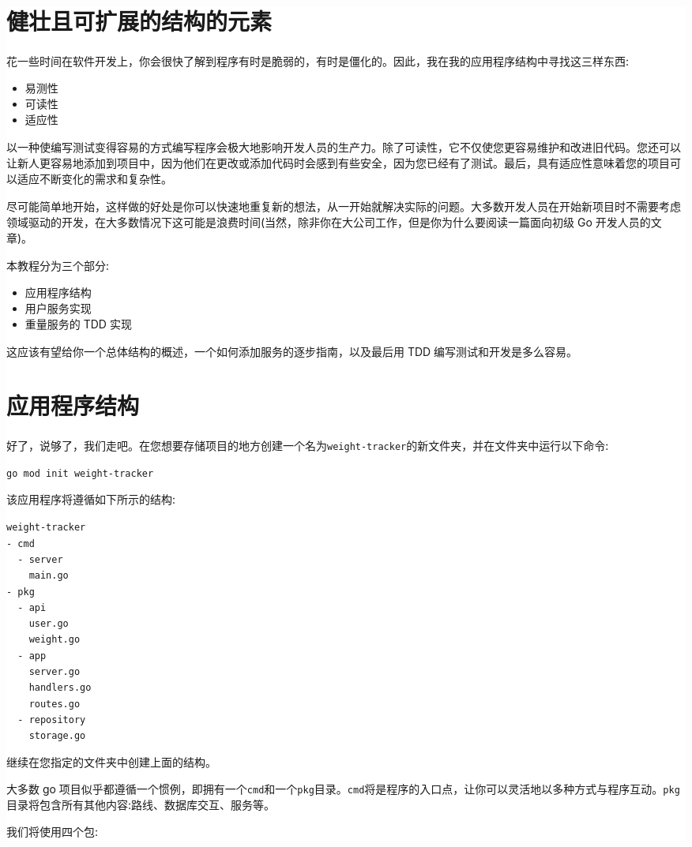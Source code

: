 # 健壮且可扩展的结构的元素

花一些时间在软件开发上，你会很快了解到程序有时是脆弱的，有时是僵化的。因此，我在我的应用程序结构中寻找这三样东西:

*   易测性
*   可读性
*   适应性

以一种使编写测试变得容易的方式编写程序会极大地影响开发人员的生产力。除了可读性，它不仅使您更容易维护和改进旧代码。您还可以让新人更容易地添加到项目中，因为他们在更改或添加代码时会感到有些安全，因为您已经有了测试。最后，具有适应性意味着您的项目可以适应不断变化的需求和复杂性。

尽可能简单地开始，这样做的好处是你可以快速地重复新的想法，从一开始就解决实际的问题。大多数开发人员在开始新项目时不需要考虑领域驱动的开发，在大多数情况下这可能是浪费时间(当然，除非你在大公司工作，但是你为什么要阅读一篇面向初级 Go 开发人员的文章)。

本教程分为三个部分:

*   应用程序结构
*   用户服务实现
*   重量服务的 TDD 实现

这应该有望给你一个总体结构的概述，一个如何添加服务的逐步指南，以及最后用 TDD 编写测试和开发是多么容易。

# 应用程序结构

好了，说够了，我们走吧。在您想要存储项目的地方创建一个名为`weight-tracker`的新文件夹，并在文件夹中运行以下命令:

```
go mod init weight-tracker
```

该应用程序将遵循如下所示的结构:

```
weight-tracker
- cmd
  - server
    main.go
- pkg
  - api
    user.go
    weight.go
  - app
    server.go
    handlers.go
    routes.go
  - repository
    storage.go
```

继续在您指定的文件夹中创建上面的结构。

大多数 go 项目似乎都遵循一个惯例，即拥有一个`cmd`和一个`pkg`目录。`cmd`将是程序的入口点，让你可以灵活地以多种方式与程序互动。`pkg`目录将包含所有其他内容:路线、数据库交互、服务等。

我们将使用四个包:
